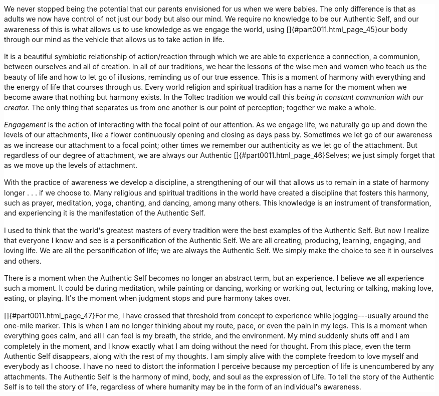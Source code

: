 We never stopped being the potential that our parents envisioned for us
when we were babies. The only difference is that as adults we now have
control of not just our body but also our mind. We require no knowledge
to be our Authentic Self, and our awareness of this is what allows us to
use knowledge as we engage the world, using
[]{#part0011.html_page_45}our body through our mind as the vehicle that
allows us to take action in life.

It is a beautiful symbiotic relationship of action/reaction through
which we are able to experience a connection, a communion, between
ourselves and all of creation. In all of our traditions, we hear the
lessons of the wise men and women who teach us the beauty of life and
how to let go of illusions, reminding us of our true essence. This is a
moment of harmony with everything and the energy of life that courses
through us. Every world religion and spiritual tradition has a name for
the moment when we become aware that nothing but harmony exists. In the
Toltec tradition we would call this *being in constant communion with
our creator.* The only thing that separates us from one another is our
point of perception; together we make a whole.

*Engagement* is the action of interacting with the focal point of our
attention. As we engage life, we naturally go up and down the levels of
our attachments, like a flower continuously opening and closing as days
pass by. Sometimes we let go of our awareness as we increase our
attachment to a focal point; other times we remember our authenticity as
we let go of the attachment. But regardless of our degree of attachment,
we are always our Authentic []{#part0011.html_page_46}Selves; we just
simply forget that as we move up the levels of attachment.

With the practice of awareness we develop a discipline, a strengthening
of our will that allows us to remain in a state of harmony longer . . .
if we choose to. Many religious and spiritual traditions in the world
have created a discipline that fosters this harmony, such as prayer,
meditation, yoga, chanting, and dancing, among many others. This
knowledge is an instrument of transformation, and experiencing it is the
manifestation of the Authentic Self.

I used to think that the world\'s greatest masters of every tradition
were the best examples of the Authentic Self. But now I realize that
everyone I know and see is a personification of the Authentic Self. We
are all creating, producing, learning, engaging, and loving life. We are
all the personification of life; we are always the Authentic Self. We
simply make the choice to see it in ourselves and others.

There is a moment when the Authentic Self becomes no longer an abstract
term, but an experience. I believe we all experience such a moment. It
could be during meditation, while painting or dancing, working or
working out, lecturing or talking, making love, eating, or playing.
It\'s the moment when judgment stops and pure harmony takes over.

[]{#part0011.html_page_47}For me, I have crossed that threshold from
concept to experience while jogging---usually around the one-mile
marker. This is when I am no longer thinking about my route, pace, or
even the pain in my legs. This is a moment when everything goes calm,
and all I can feel is my breath, the stride, and the environment. My
mind suddenly shuts off and I am completely in the moment, and I know
exactly what I am doing without the need for thought. From this place,
even the term Authentic Self disappears, along with the rest of my
thoughts. I am simply alive with the complete freedom to love myself and
everybody as I choose. I have no need to distort the information I
perceive because my perception of life is unencumbered by any
attachments. The Authentic Self is the harmony of mind, body, and soul
as the expression of Life. To tell the story of the Authentic Self is to
tell the story of life, regardless of where humanity may be in the form
of an individual\'s awareness.
